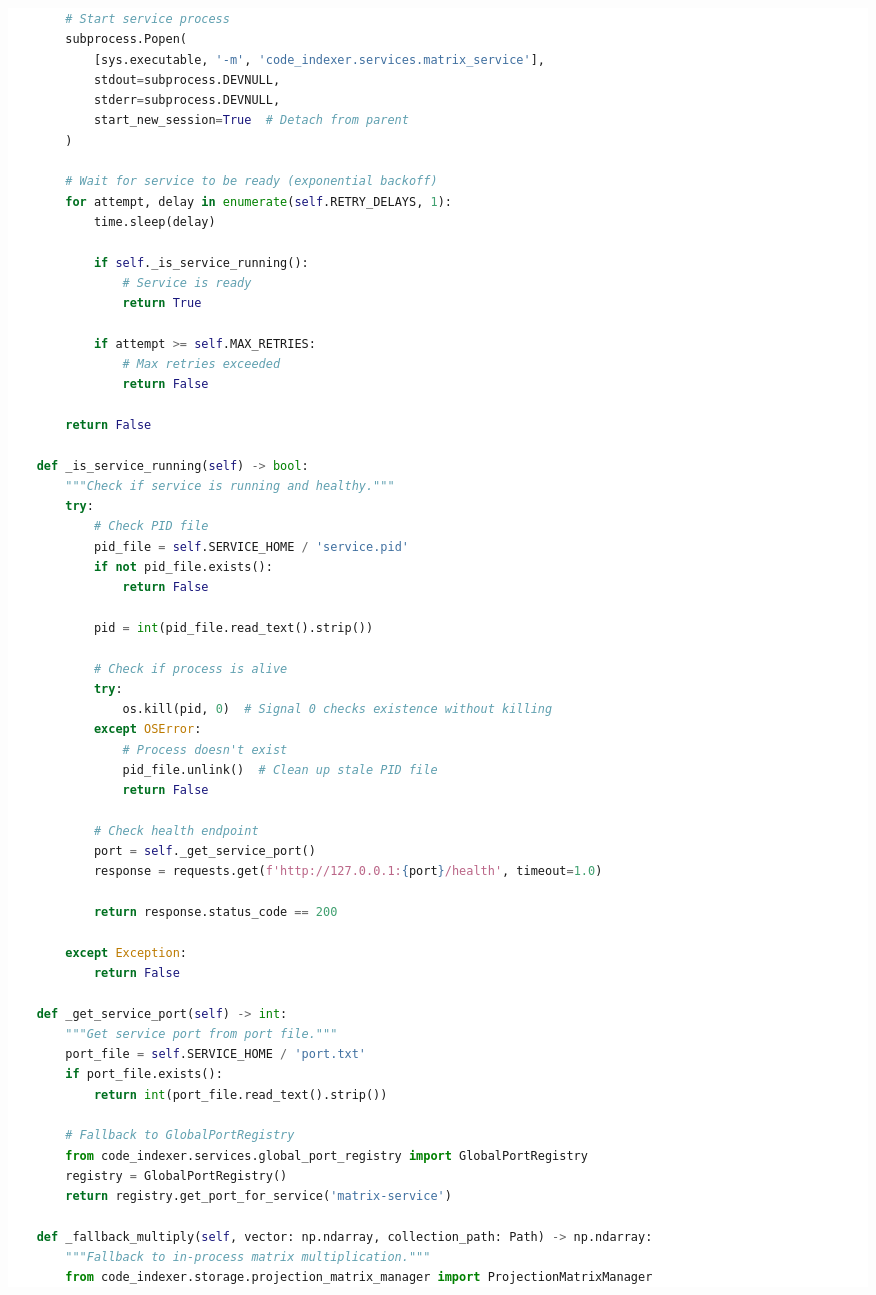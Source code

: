 ```python
        # Start service process
        subprocess.Popen(
            [sys.executable, '-m', 'code_indexer.services.matrix_service'],
            stdout=subprocess.DEVNULL,
            stderr=subprocess.DEVNULL,
            start_new_session=True  # Detach from parent
        )

        # Wait for service to be ready (exponential backoff)
        for attempt, delay in enumerate(self.RETRY_DELAYS, 1):
            time.sleep(delay)

            if self._is_service_running():
                # Service is ready
                return True

            if attempt >= self.MAX_RETRIES:
                # Max retries exceeded
                return False

        return False

    def _is_service_running(self) -> bool:
        """Check if service is running and healthy."""
        try:
            # Check PID file
            pid_file = self.SERVICE_HOME / 'service.pid'
            if not pid_file.exists():
                return False

            pid = int(pid_file.read_text().strip())

            # Check if process is alive
            try:
                os.kill(pid, 0)  # Signal 0 checks existence without killing
            except OSError:
                # Process doesn't exist
                pid_file.unlink()  # Clean up stale PID file
                return False

            # Check health endpoint
            port = self._get_service_port()
            response = requests.get(f'http://127.0.0.1:{port}/health', timeout=1.0)

            return response.status_code == 200

        except Exception:
            return False

    def _get_service_port(self) -> int:
        """Get service port from port file."""
        port_file = self.SERVICE_HOME / 'port.txt'
        if port_file.exists():
            return int(port_file.read_text().strip())

        # Fallback to GlobalPortRegistry
        from code_indexer.services.global_port_registry import GlobalPortRegistry
        registry = GlobalPortRegistry()
        return registry.get_port_for_service('matrix-service')

    def _fallback_multiply(self, vector: np.ndarray, collection_path: Path) -> np.ndarray:
        """Fallback to in-process matrix multiplication."""
        from code_indexer.storage.projection_matrix_manager import ProjectionMatrixManager
```